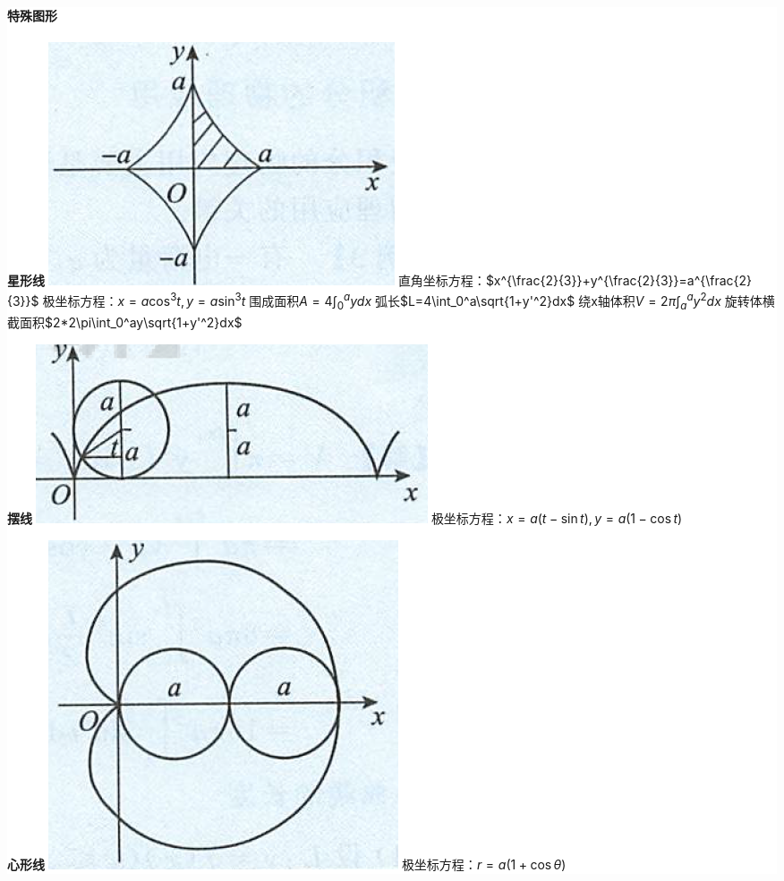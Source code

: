 #### 特殊图形

**星形线**
![星形线](高等数学-一元函数积分学/星形线.png)
直角坐标方程：$x^{\frac{2}{3}}+y^{\frac{2}{3}}=a^{\frac{2}{3}}$
极坐标方程：$x=a\cos^3t,y=a\sin^3t$
围成面积$A=4\int_0^aydx$
弧长$L=4\int_0^a\sqrt{1+y'^2}dx$
绕x轴体积$V=2\pi\int_a^a y^2dx$
旋转体横截面积$2*2\pi\int_0^ay\sqrt{1+y'^2}dx$

**摆线**
![摆线](高等数学-一元函数积分学/摆线.png)
极坐标方程：$x=a(t-\sin t),y=a(1-\cos t)$

**心形线**
![心形线](高等数学-一元函数积分学/心形线.png)
极坐标方程：$r=a(1+\cos\theta)$
